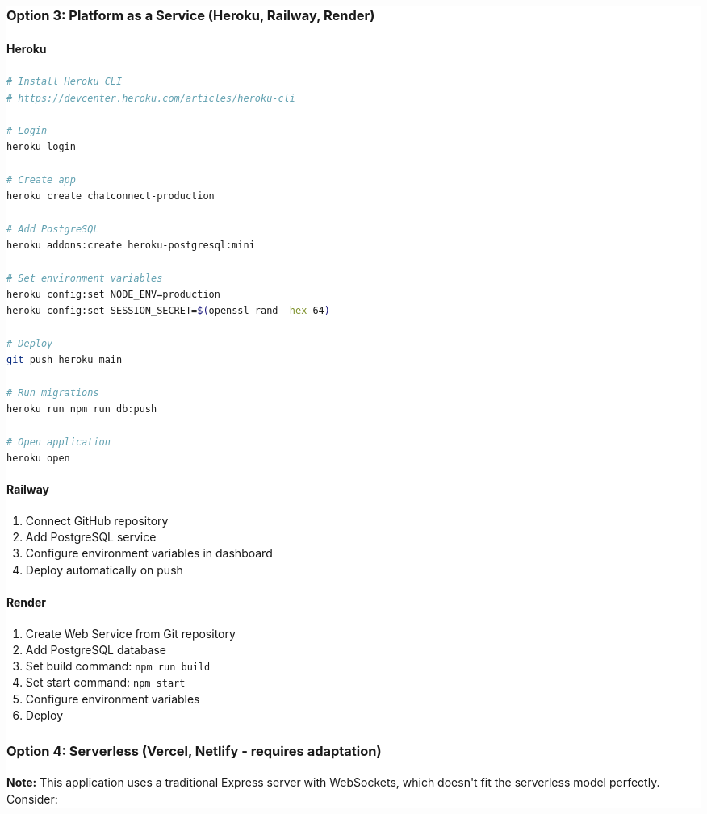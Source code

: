 ### Option 3: Platform as a Service (Heroku, Railway, Render)

#### Heroku

```bash
# Install Heroku CLI
# https://devcenter.heroku.com/articles/heroku-cli

# Login
heroku login

# Create app
heroku create chatconnect-production

# Add PostgreSQL
heroku addons:create heroku-postgresql:mini

# Set environment variables
heroku config:set NODE_ENV=production
heroku config:set SESSION_SECRET=$(openssl rand -hex 64)

# Deploy
git push heroku main

# Run migrations
heroku run npm run db:push

# Open application
heroku open
```

#### Railway

1. Connect GitHub repository
2. Add PostgreSQL service
3. Configure environment variables in dashboard
4. Deploy automatically on push

#### Render

1. Create Web Service from Git repository
2. Add PostgreSQL database
3. Set build command: `npm run build`
4. Set start command: `npm start`
5. Configure environment variables
6. Deploy

### Option 4: Serverless (Vercel, Netlify - requires adaptation)

**Note:** This application uses a traditional Express server with WebSockets, which doesn't fit the serverless model perfectly. Consider:
